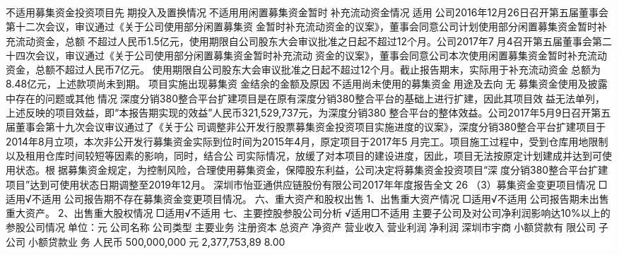 不适用募集资金投资项目先
期投入及置换情况
不适用用闲置募集资金暂时
补充流动资金情况
适用
公司2016年12月26日召开第五届董事会第十二次会议，审议通过《关于公司使用部分闲置募集资
金暂时补充流动资金的议案》，董事会同意公司计划使用部分闲置募集资金暂时补充流动资金，总额
不超过人民币1.5亿元，使用期限自公司股东大会审议批准之日起不超过12个月。公司2017年7
月4召开第五届董事会第二十四次会议，审议通过《关于公司使用部分闲置募集资金暂时补充流动
资金的议案》，董事会同意公司本次使用闲置募集资金暂时补充流动资金，总额不超过人民币7亿元。
使用期限自公司股东大会审议批准之日起不超过12个月。截止报告期末，实际用于补充流动资金
总额为8.48亿元，上述款项尚未到期。
项目实施出现募集资
金结余的金额及原因
不适用尚未使用的募集资金
用途及去向
无
募集资金使用及披露
中存在的问题或其他
情况
深度分销380整合平台扩建项目是在原有深度分销380整合平台的基础上进行扩建，因此其项目效
益无法单列，上述反映的项目效益，即“本报告期实现的效益”人民币321,529,737元，为深度分销380
整合平台的整体效益。公司2017年5月9日召开第五届董事会第十九次会议审议通过了《关于公
司调整非公开发行股票募集资金投资项目实施进度的议案》，深度分销380整合平台扩建项目于
2014年8月立项，本次非公开发行募集资金实际到位时间为2015年4月，原定项目于2017年5
月完工。项目施工过程中，受到仓库用地限制以及租用仓库时间较短等因素的影响，同时，结合公
司实际情况，放缓了对本项目的建设进度，因此，项目无法按原定计划建成并达到可使用状态。根
据募集资金规定，为控制风险，合理使用募集资金，保障股东利益，公司决定将募集资金投资项目“深
度分销380整合平台扩建项目”达到可使用状态日期调整至2019年12月。
深圳市怡亚通供应链股份有限公司2017年年度报告全文
26
（3）募集资金变更项目情况
□适用√不适用
公司报告期不存在募集资金变更项目情况。
六、重大资产和股权出售
1、出售重大资产情况
□适用√不适用
公司报告期未出售重大资产。
2、出售重大股权情况
□适用√不适用
七、主要控股参股公司分析
√适用□不适用
主要子公司及对公司净利润影响达10%以上的参股公司情况
单位：元
公司名称
公司类型
主要业务
注册资本
总资产
净资产
营业收入
营业利润
净利润
深圳市宇商
小额贷款有
限公司
子公司
小额贷款业
务
人民币
500,000,000
元
2,377,753,89
8.00